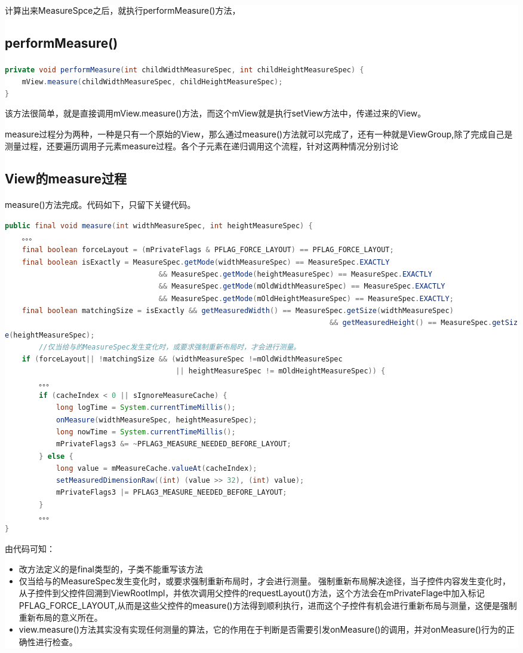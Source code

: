 计算出来MeasureSpce之后，就执行performMeasure()方法，

## performMeasure()

```java
private void performMeasure(int childWidthMeasureSpec, int childHeightMeasureSpec) {
	mView.measure(childWidthMeasureSpec, childHeightMeasureSpec);
}
```
该方法很简单，就是直接调用mView.measure()方法，而这个mView就是执行setView方法中，传递过来的View。

measure过程分为两种，一种是只有一个原始的View，那么通过measure()方法就可以完成了，还有一种就是ViewGroup,除了完成自己是测量过程，还要遍历调用子元素measure过程。各个子元素在递归调用这个流程，针对这两种情况分别讨论
## View的measure过程
measure()方法完成。代码如下，只留下关键代码。

```java
public final void measure(int widthMeasureSpec, int heightMeasureSpec) {
	。。。
	final boolean forceLayout = (mPrivateFlags & PFLAG_FORCE_LAYOUT) == PFLAG_FORCE_LAYOUT;
	final boolean isExactly = MeasureSpec.getMode(widthMeasureSpec) == MeasureSpec.EXACTLY
									&& MeasureSpec.getMode(heightMeasureSpec) == MeasureSpec.EXACTLY
									&& MeasureSpec.getMode(mOldWidthMeasureSpec) == MeasureSpec.EXACTLY
									&& MeasureSpec.getMode(mOldHeightMeasureSpec) == MeasureSpec.EXACTLY;
	final boolean matchingSize = isExactly && getMeasuredWidth() == MeasureSpec.getSize(widthMeasureSpec)
																			&& getMeasuredHeight() == MeasureSpec.getSize(heightMeasureSpec);
		//仅当给与的MeasureSpec发生变化时，或要求强制重新布局时，才会进行测量。
	if (forceLayout|| !matchingSize && (widthMeasureSpec !=mOldWidthMeasureSpec
										|| heightMeasureSpec != mOldHeightMeasureSpec)) {
		。。。
		if (cacheIndex < 0 || sIgnoreMeasureCache) {
			long logTime = System.currentTimeMillis();
			onMeasure(widthMeasureSpec, heightMeasureSpec);
			long nowTime = System.currentTimeMillis();
			mPrivateFlags3 &= ~PFLAG3_MEASURE_NEEDED_BEFORE_LAYOUT;
		} else {
			long value = mMeasureCache.valueAt(cacheIndex);
			setMeasuredDimensionRaw((int) (value >> 32), (int) value);
			mPrivateFlags3 |= PFLAG3_MEASURE_NEEDED_BEFORE_LAYOUT;
		}
		。。。
}
```
由代码可知：  
* 改方法定义的是final类型的，子类不能重写该方法
* 仅当给与的MeasureSpec发生变化时，或要求强制重新布局时，才会进行测量。
强制重新布局解决途径，当子控件内容发生变化时，从子控件到父控件回溯到ViewRootImpl，并依次调用父控件的requestLayout()方法，这个方法会在mPrivateFlage中加入标记PFLAG_FORCE_LAYOUT,从而是这些父控件的measure()方法得到顺利执行，进而这个子控件有机会进行重新布局与测量，这便是强制重新布局的意义所在。
* view.measure()方法其实没有实现任何测量的算法，它的作用在于判断是否需要引发onMeasure()的调用，并对onMeasure()行为的正确性进行检查。
